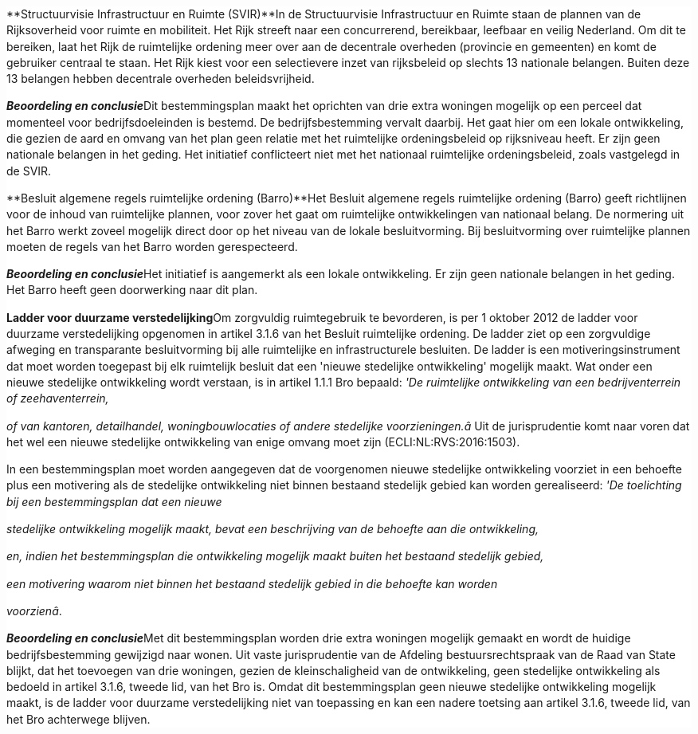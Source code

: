 **Structuurvisie Infrastructuur en Ruimte (SVIR)**In de Structuurvisie Infrastructuur en Ruimte staan de plannen van de Rijksoverheid voor ruimte en mobiliteit. Het Rijk streeft naar een concurrerend, bereikbaar, leefbaar en veilig Nederland. Om dit te bereiken, laat het Rijk de ruimtelijke ordening meer over aan de decentrale overheden (provincie en gemeenten) en komt de gebruiker centraal te staan. Het Rijk kiest voor een selectievere inzet van rijksbeleid op slechts 13 nationale belangen. Buiten deze 13 belangen hebben decentrale overheden beleidsvrijheid.

***Beoordeling en conclusie***Dit bestemmingsplan maakt het oprichten van drie extra woningen mogelijk op een perceel dat momenteel voor bedrijfsdoeleinden is bestemd. De bedrijfsbestemming vervalt daarbij. Het gaat hier om een lokale ontwikkeling, die gezien de aard en omvang van het plan geen relatie met het ruimtelijke ordeningsbeleid op rijksniveau heeft. Er zijn geen nationale belangen in het geding. Het initiatief conflicteert niet met het nationaal ruimtelijke ordeningsbeleid, zoals vastgelegd in de SVIR.

**Besluit algemene regels ruimtelijke ordening (Barro)**Het Besluit algemene regels ruimtelijke ordening (Barro) geeft richtlijnen voor de inhoud van ruimtelijke plannen, voor zover het gaat om ruimtelijke ontwikkelingen van nationaal belang. De normering uit het Barro werkt zoveel mogelijk direct door op het niveau van de lokale besluitvorming. Bij besluitvorming over ruimtelijke plannen moeten de regels van het Barro worden gerespecteerd.

***Beoordeling en conclusie***Het initiatief is aangemerkt als een lokale ontwikkeling. Er zijn geen nationale belangen in het geding. Het Barro heeft geen doorwerking naar dit plan.

**Ladder voor duurzame verstedelijking**Om zorgvuldig ruimtegebruik te bevorderen, is per 1 oktober 2012 de ladder voor duurzame verstedelijking opgenomen in artikel 3\.1\.6 van het Besluit ruimtelijke ordening. De ladder ziet op een zorgvuldige afweging en transparante besluitvorming bij alle ruimtelijke en infrastructurele besluiten. De ladder is een motiveringsinstrument dat moet worden toegepast bij elk ruimtelijk besluit dat een 'nieuwe stedelijke ontwikkeling' mogelijk maakt. Wat onder een nieuwe stedelijke ontwikkeling wordt verstaan, is in artikel 1\.1\.1 Bro bepaald: *'De ruimtelijke ontwikkeling van een bedrijventerrein of zeehaventerrein,*

*of van kantoren, detailhandel, woningbouwlocaties of andere stedelijke voorzieningen.â* Uit de jurisprudentie komt naar voren dat het wel een nieuwe stedelijke ontwikkeling van enige omvang moet zijn (ECLI:NL:RVS:2016:1503\).

In een bestemmingsplan moet worden aangegeven dat de voorgenomen nieuwe stedelijke ontwikkeling voorziet in een behoefte plus een motivering als de stedelijke ontwikkeling niet binnen bestaand stedelijk gebied kan worden gerealiseerd: *'De toelichting bij een bestemmingsplan dat een nieuwe*

*stedelijke ontwikkeling mogelijk maakt, bevat een beschrijving van de behoefte aan die ontwikkeling,*

*en, indien het bestemmingsplan die ontwikkeling mogelijk maakt buiten het bestaand stedelijk gebied,*

*een motivering waarom niet binnen het bestaand stedelijk gebied in die behoefte kan worden*

*voorzienâ*.

***Beoordeling en conclusie***Met dit bestemmingsplan worden drie extra woningen mogelijk gemaakt en wordt de huidige bedrijfsbestemming gewijzigd naar wonen. Uit vaste jurisprudentie van de Afdeling bestuursrechtspraak van de Raad van State blijkt, dat het toevoegen van drie woningen, gezien de kleinschaligheid van de ontwikkeling, geen stedelijke ontwikkeling als bedoeld in artikel 3\.1\.6, tweede lid, van het Bro is. Omdat dit bestemmingsplan geen nieuwe stedelijke ontwikkeling mogelijk maakt, is de ladder voor duurzame verstedelijking niet van toepassing en kan een nadere toetsing aan artikel 3\.1\.6, tweede lid, van het Bro achterwege blijven.
